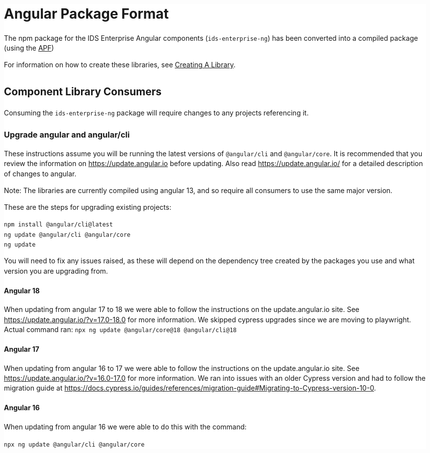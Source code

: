 # Angular Package Format

The npm package for the IDS Enterprise Angular components (`ids-enterprise-ng`) has been converted into a compiled package (using the [APF][#APF])

For information on how to create these libraries, see [Creating A Library][#CAL].

## Component Library Consumers

Consuming the `ids-enterprise-ng` package will require changes to any projects referencing it.

### Upgrade angular and angular/cli

These instructions assume you will be running the latest versions of `@angular/cli` and `@angular/core`. It is recommended that you review the information on <https://update.angular.io> before updating.  Also read <https://update.angular.io/> for a detailed description of changes to angular.

Note: The libraries are currently compiled using angular 13, and so require all consumers to use the same major version.

These are the steps for upgrading existing projects:

```sh
npm install @angular/cli@latest
ng update @angular/cli @angular/core
ng update
```

You will need to fix any issues raised, as these will depend on the dependency tree created by the packages you use and what version you are upgrading from.

#### Angular 18

When updating from angular 17 to 18 we were able to follow the instructions on the update.angular.io site. See
<https://update.angular.io/?v=17.0-18.0> for more information. We skipped cypress upgrades since we are moving to playwright.
Actual command ran: `npx ng update @angular/core@18 @angular/cli@18`

#### Angular 17

When updating from angular 16 to 17 we were able to follow the instructions on the update.angular.io site. See
<https://update.angular.io/?v=16.0-17.0> for more information. We ran into issues with an older Cypress version
and had to follow the migration guide at <https://docs.cypress.io/guides/references/migration-guide#Migrating-to-Cypress-version-10-0>.

#### Angular 16

When updating from angular 16 we were able to do this with the command:

```sh
npx ng update @angular/cli @angular/core
```


[#APF]: <https://docs.google.com/document/d/1CZC2rcpxffTDfRDs6p1cfbmKNLA6x5O-NtkJglDaBVs/edit>
[#CAL]: <https://blog.angularindepth.com/creating-a-library-in-angular-6-87799552e7e5>